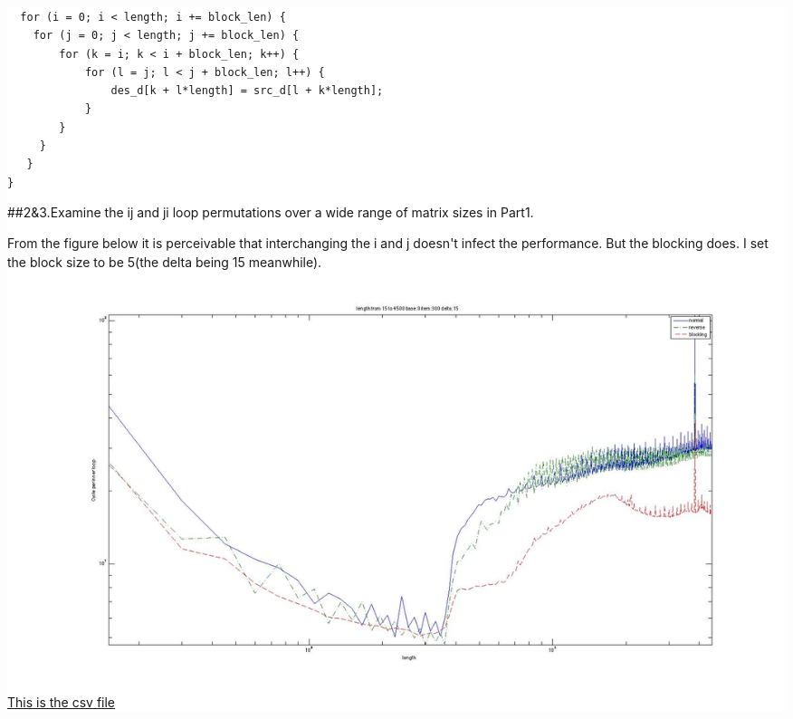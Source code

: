 	  for (i = 0; i < length; i += block_len) {
		for (j = 0; j < length; j += block_len) {
			for (k = i; k < i + block_len; k++) {
				for (l = j; l < j + block_len; l++) {
					des_d[k + l*length] = src_d[l + k*length];
				}
			}
		 }
	   } 
	}
	
##2&3.Examine the ij and ji loop permutations over a wide range of matrix sizes in Part1.

From the figure below it is perceivable that interchanging the i and j doesn't infect the performance. But the 
blocking does. I set the block size to be 5(the delta being 15 meanwhile).

![transpose](/assets/HPC/assignment1/Part4Prob2.jpg)
[This is the csv file](/assets/HPC/assignment1/csv/PART4/transpose1.csv)  
